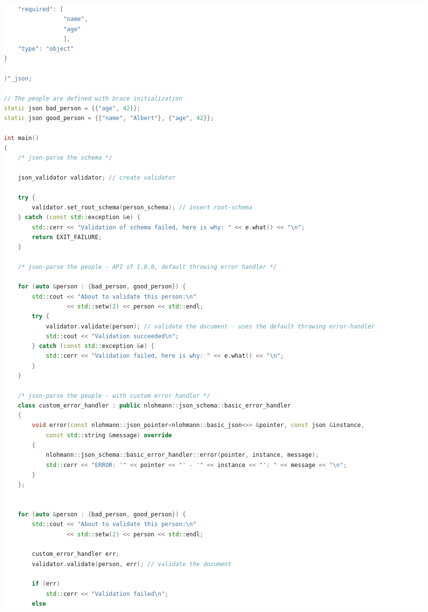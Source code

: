 ```C++
    "required": [
                 "name",
                 "age"
                 ],
    "type": "object"
}

)"_json;

// The people are defined with brace initialization
static json bad_person = {{"age", 42}};
static json good_person = {{"name", "Albert"}, {"age", 42}};

int main()
{
    /* json-parse the schema */

    json_validator validator; // create validator

    try {
        validator.set_root_schema(person_schema); // insert root-schema
    } catch (const std::exception &e) {
        std::cerr << "Validation of schema failed, here is why: " << e.what() << "\n";
        return EXIT_FAILURE;
    }

    /* json-parse the people - API of 1.0.0, default throwing error handler */

    for (auto &person : {bad_person, good_person}) {
        std::cout << "About to validate this person:\n"
                  << std::setw(2) << person << std::endl;
        try {
            validator.validate(person); // validate the document - uses the default throwing error-handler
            std::cout << "Validation succeeded\n";
        } catch (const std::exception &e) {
            std::cerr << "Validation failed, here is why: " << e.what() << "\n";
        }
    }

    /* json-parse the people - with custom error handler */
    class custom_error_handler : public nlohmann::json_schema::basic_error_handler
    {
        void error(const nlohmann::json_pointer<nlohmann::basic_json<>> &pointer, const json &instance,
            const std::string &message) override
        {
            nlohmann::json_schema::basic_error_handler::error(pointer, instance, message);
            std::cerr << "ERROR: '" << pointer << "' - '" << instance << "': " << message << "\n";
        }
    };


    for (auto &person : {bad_person, good_person}) {
        std::cout << "About to validate this person:\n"
                  << std::setw(2) << person << std::endl;

        custom_error_handler err;
        validator.validate(person, err); // validate the document

        if (err)
            std::cerr << "Validation failed\n";
        else
```